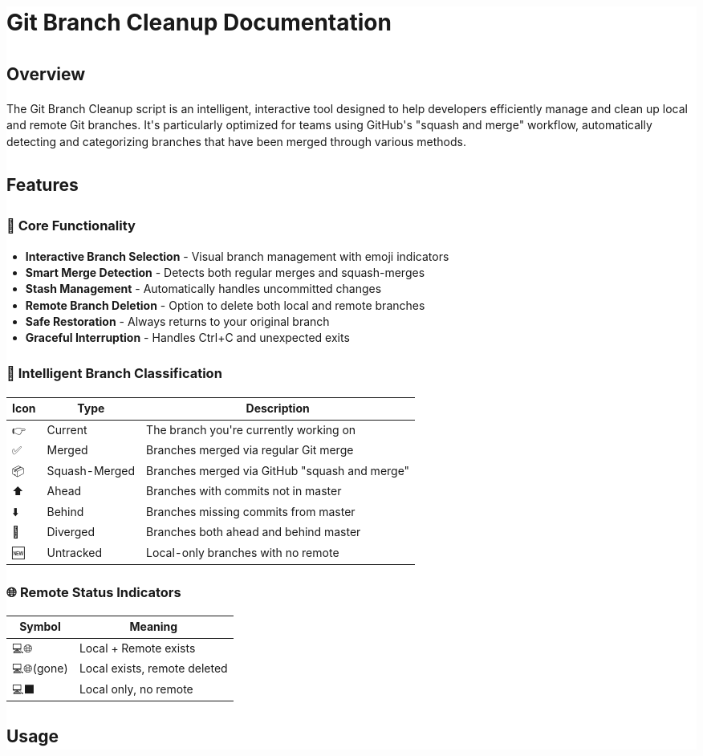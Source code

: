 # Git Branch Cleanup Documentation

## Overview

The Git Branch Cleanup script is an intelligent, interactive tool designed to help developers efficiently manage and clean up local and remote Git branches. It's particularly optimized for teams using GitHub's "squash and merge" workflow, automatically detecting and categorizing branches that have been merged through various methods.

## Features

### 🎯 **Core Functionality**

- **Interactive Branch Selection** - Visual branch management with emoji indicators
- **Smart Merge Detection** - Detects both regular merges and squash-merges
- **Stash Management** - Automatically handles uncommitted changes
- **Remote Branch Deletion** - Option to delete both local and remote branches
- **Safe Restoration** - Always returns to your original branch
- **Graceful Interruption** - Handles Ctrl+C and unexpected exits

### 🧠 **Intelligent Branch Classification**

| Icon | Type          | Description                                   |
| ---- | ------------- | --------------------------------------------- |
| 👉   | Current       | The branch you're currently working on        |
| ✅   | Merged        | Branches merged via regular Git merge         |
| 📦   | Squash-Merged | Branches merged via GitHub "squash and merge" |
| ⬆️   | Ahead         | Branches with commits not in master           |
| ⬇️   | Behind        | Branches missing commits from master          |
| 🔀   | Diverged      | Branches both ahead and behind master         |
| 🆕   | Untracked     | Local-only branches with no remote            |

### 🌐 **Remote Status Indicators**

| Symbol     | Meaning                      |
| ---------- | ---------------------------- |
| 💻🌐       | Local + Remote exists        |
| 💻🌐(gone) | Local exists, remote deleted |
| 💻⬛       | Local only, no remote        |

## Usage
